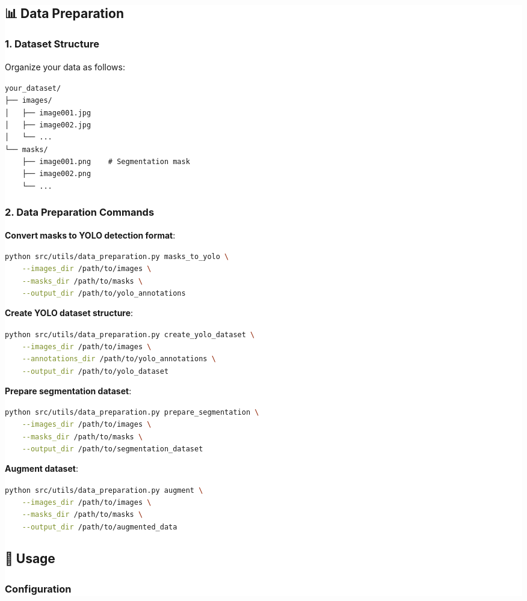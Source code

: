 ## 📊 Data Preparation

### 1. Dataset Structure

Organize your data as follows:
```
your_dataset/
├── images/
│   ├── image001.jpg
│   ├── image002.jpg
│   └── ...
└── masks/
    ├── image001.png    # Segmentation mask
    ├── image002.png
    └── ...
```

### 2. Data Preparation Commands

**Convert masks to YOLO detection format**:
```bash
python src/utils/data_preparation.py masks_to_yolo \
    --images_dir /path/to/images \
    --masks_dir /path/to/masks \
    --output_dir /path/to/yolo_annotations
```

**Create YOLO dataset structure**:
```bash
python src/utils/data_preparation.py create_yolo_dataset \
    --images_dir /path/to/images \
    --annotations_dir /path/to/yolo_annotations \
    --output_dir /path/to/yolo_dataset
```

**Prepare segmentation dataset**:
```bash
python src/utils/data_preparation.py prepare_segmentation \
    --images_dir /path/to/images \
    --masks_dir /path/to/masks \
    --output_dir /path/to/segmentation_dataset
```

**Augment dataset**:
```bash
python src/utils/data_preparation.py augment \
    --images_dir /path/to/images \
    --masks_dir /path/to/masks \
    --output_dir /path/to/augmented_data
```

## 🏃 Usage

### Configuration
